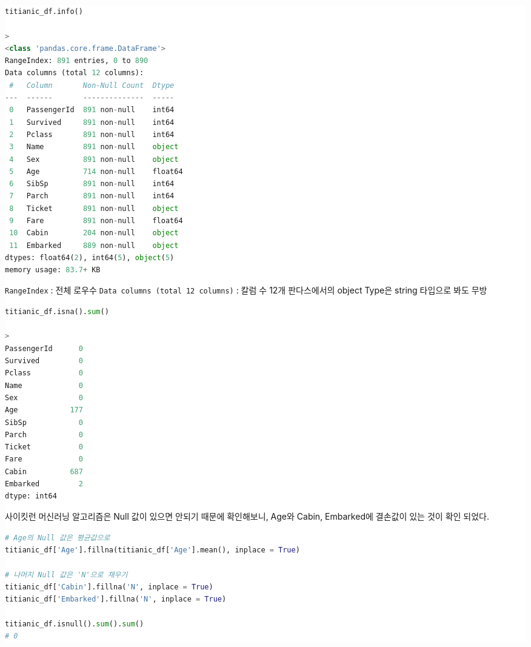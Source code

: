 ```python
titianic_df.info()

>
<class 'pandas.core.frame.DataFrame'>
RangeIndex: 891 entries, 0 to 890
Data columns (total 12 columns):
 #   Column       Non-Null Count  Dtype  
---  ------       --------------  -----  
 0   PassengerId  891 non-null    int64  
 1   Survived     891 non-null    int64  
 2   Pclass       891 non-null    int64  
 3   Name         891 non-null    object 
 4   Sex          891 non-null    object 
 5   Age          714 non-null    float64
 6   SibSp        891 non-null    int64  
 7   Parch        891 non-null    int64  
 8   Ticket       891 non-null    object 
 9   Fare         891 non-null    float64
 10  Cabin        204 non-null    object 
 11  Embarked     889 non-null    object 
dtypes: float64(2), int64(5), object(5)
memory usage: 83.7+ KB
```
`RangeIndex` : 전체 로우수
`Data columns (total 12 columns)` : 칼럼 수 12개
판다스에서의 object Type은 string 타입으로 봐도 무방

```python
titianic_df.isna().sum()

>
PassengerId      0
Survived         0
Pclass           0
Name             0
Sex              0
Age            177
SibSp            0
Parch            0
Ticket           0
Fare             0
Cabin          687
Embarked         2
dtype: int64
```
사이킷런 머신러닝 알고리즘은 Null 값이 있으면 안되기 때문에 확인해보니, Age와 Cabin, Embarked에 결손값이 있는 것이 확인 되었다.
```python
# Age의 Null 값은 평균값으로
titianic_df['Age'].fillna(titianic_df['Age'].mean(), inplace = True)

# 나머지 Null 값은 'N'으로 채우기
titianic_df['Cabin'].fillna('N', inplace = True)
titianic_df['Embarked'].fillna('N', inplace = True)

titianic_df.isnull().sum().sum()
# 0
```
